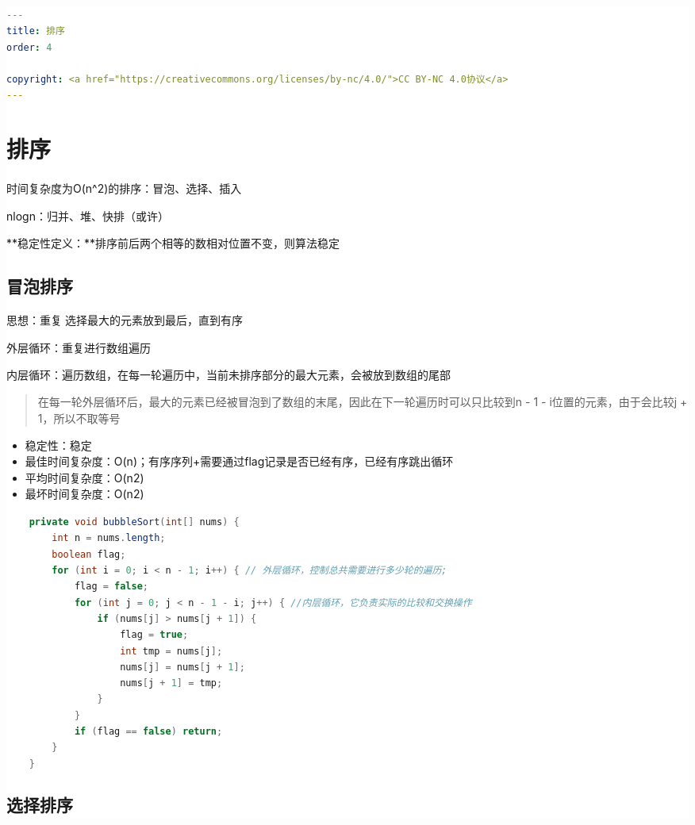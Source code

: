 ```yaml
---
title: 排序
order: 4

copyright: <a href="https://creativecommons.org/licenses/by-nc/4.0/">CC BY-NC 4.0协议</a>
---
```




# 排序

时间复杂度为O(n^2)的排序：冒泡、选择、插入

nlogn：归并、堆、快排（或许）



**稳定性定义：**排序前后两个相等的数相对位置不变，则算法稳定

## 冒泡排序

思想：重复 选择最大的元素放到最后，直到有序

外层循环：重复进行数组遍历

内层循环：遍历数组，在每一轮遍历中，当前未排序部分的最大元素，会被放到数组的尾部

> 在每一轮外层循环后，最大的元素已经被冒泡到了数组的末尾，因此在下一轮遍历时可以只比较到n - 1 - i位置的元素，由于会比较j + 1，所以不取等号

- 稳定性：稳定
- 最佳时间复杂度：O(n)；有序序列+需要通过flag记录是否已经有序，已经有序跳出循环
- 平均时间复杂度：O(n2)
- 最坏时间复杂度：O(n2)

```java
    private void bubbleSort(int[] nums) {
        int n = nums.length;
      	boolean flag;
        for (int i = 0; i < n - 1; i++) { // 外层循环，控制总共需要进行多少轮的遍历;
            flag = false;
            for (int j = 0; j < n - 1 - i; j++) { //内层循环，它负责实际的比较和交换操作 
                if (nums[j] > nums[j + 1]) {
                    flag = true;
                    int tmp = nums[j];
                    nums[j] = nums[j + 1];
                    nums[j + 1] = tmp; 
                }
            }
          	if (flag == false) return;
        }
    }
```

## 选择排序
